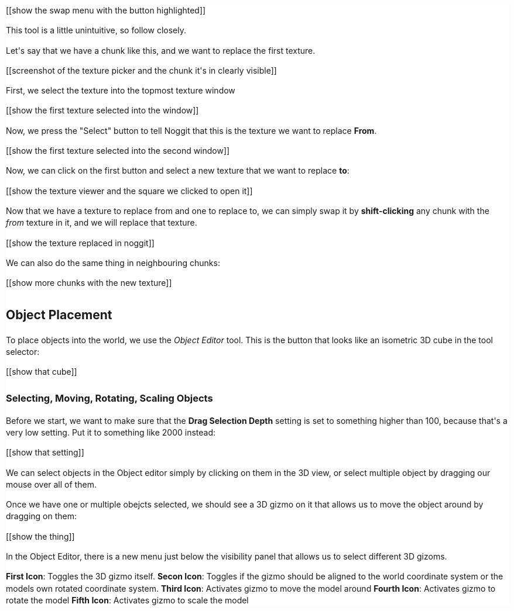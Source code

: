 [[show the swap menu with the button highlighted]]

This tool is a little unintuitive, so follow closely.

Let's say that we have a chunk like this, and we want to replace the first texture.

[[screenshot of the texture picker and the chunk it's in clearly visible]]

First, we select the texture into the topmost texture window

[[show the first texture selected into the window]]

Now, we press the "Select" button to tell Noggit that this is the texture we want to replace **From**.

[[show the first texture selected into the second window]]

Now, we can click on the first button and select a new texture that we want to replace **to**:

[[show the texture viewer and the square we clicked to open it]]

Now that we have a texture to replace from and one to replace to, we can simply swap it by **shift-clicking** any chunk with the _from_ texture in it, and we will replace that texture. 

[[show the texture replaced in noggit]]

We can also do the same thing in neighbouring chunks:

[[show more chunks with the new texture]]

## Object Placement

To place objects into the world, we use the _Object Editor_ tool. This is the button that looks like an isometric 3D cube in the tool selector:

[[show that cube]]

### Selecting, Moving, Rotating, Scaling Objects

Before we start, we want to make sure that the **Drag Selection Depth** setting is set to something higher than 100, because that's a very low setting. Put it to something like 2000 instead:

[[show that setting]]

We can select objects in the Object editor simply by clicking on them in the 3D view, or select multiple object by dragging our mouse over all of them.

Once we have one or multiple obejcts selected, we should see a 3D gizmo on it that allows us to move the object around by dragging on them:

[[show the thing]]

In the Object Editor, there is a new menu just below the visibility panel that allows us to select different 3D gizoms.

**First Icon**: Toggles the 3D gizmo itself.
**Secon Icon**: Toggles if the gizmo should be aligned to the world coordinate system or the models own rotated coordinate system.
**Third Icon**: Activates gizmo to move the model around
**Fourth Icon**: Activates gizmo to rotate the model
**Fifth Icon**: Activates gizmo to scale the model
